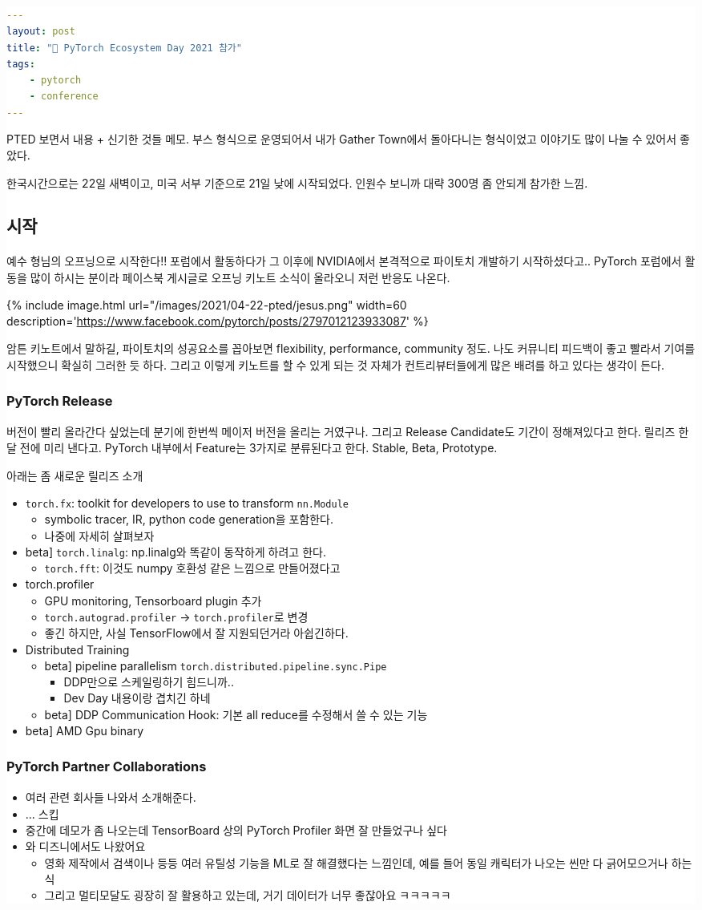 ```yaml
---
layout: post
title: "🎊 PyTorch Ecosystem Day 2021 참가"
tags:
    - pytorch
    - conference
---
```


PTED 보면서 내용 + 신기한 것들 메모. 부스 형식으로 운영되어서 내가 Gather Town에서 돌아다니는 형식이었고 이야기도 많이 나눌 수 있어서 좋았다.

한국시간으로는 22일 새벽이고, 미국 서부 기준으로 21일 낮에 시작되었다. 인원수 보니까 대략 300명 좀 안되게 참가한 느낌.

## 시작

예수 형님의 오프닝으로 시작한다!! 포럼에서 활동하다가 그 이후에 NVIDIA에서 본격적으로 파이토치 개발하기 시작하셨다고.. PyTorch 포럼에서 활동을 많이 하시는 분이라 페이스북 게시글로 오프닝 키노트 소식이 올라오니 저런 반응도 나온다.

{% include image.html url="/images/2021/04-22-pted/jesus.png" width=60 description='https://www.facebook.com/pytorch/posts/2797012123933087' %}

암튼 키노트에서 말하길, 파이토치의 성공요소를 꼽아보면 flexibility, performance, community 정도. 나도 커뮤니티 피드백이 좋고 빨라서 기여를 시작했으니 확실히 그러한 듯 하다. 그리고 이렇게 키노트를 할 수 있게 되는 것 자체가 컨트리뷰터들에게 많은 배려를 하고 있다는 생각이 든다.

### PyTorch Release

버전이 빨리 올라간다 싶었는데 분기에 한번씩 메이저 버전을 올리는 거였구나.
그리고 Release Candidate도 기간이 정해져있다고 한다. 릴리즈 한달 전에 미리 낸다고.
PyTorch 내부에서 Feature는 3가지로 분류된다고 한다. Stable, Beta, Prototype.

아래는 좀 새로운 릴리즈 소개

* `torch.fx`: toolkit for developers to use to transform `nn.Module`
  * symbolic tracer, IR, python code generation을 포함한다.
  * 나중에 자세히 살펴보자
* beta] `torch.linalg`: np.linalg와 똑같이 동작하게 하려고 한다.
  * `torch.fft`: 이것도 numpy 호환성 같은 느낌으로 만들어졌다고
* torch.profiler
  * GPU monitoring, Tensorboard plugin 추가
  * `torch.autograd.profiler` -> `torch.profiler`로 변경
  * 좋긴 하지만, 사실 TensorFlow에서 잘 지원되던거라 아쉽긴하다.
* Distributed Training
  * beta] pipeline parallelism `torch.distributed.pipeline.sync.Pipe`
    * DDP만으로 스케일링하기 힘드니까..
    * Dev Day 내용이랑 겹치긴 하네
  * beta] DDP Communication Hook: 기본 all reduce를 수정해서 쓸 수 있는 기능
* beta] AMD Gpu binary

### PyTorch Partner Collaborations

* 여러 관련 회사들 나와서 소개해준다.
* ... 스킵
* 중간에 데모가 좀 나오는데 TensorBoard 상의 PyTorch Profiler 화면 잘 만들었구나 싶다
* 와 디즈니에서도 나왔어요
  * 영화 제작에서 검색이나 등등 여러 유틸성 기능을 ML로 잘 해결했다는 느낌인데, 예를 들어 동일 캐릭터가 나오는 씬만 다 긁어모으거나 하는 식
  * 그리고 멀티모달도 굉장히 잘 활용하고 있는데, 거기 데이터가 너무 좋잖아요 ㅋㅋㅋㅋㅋ
